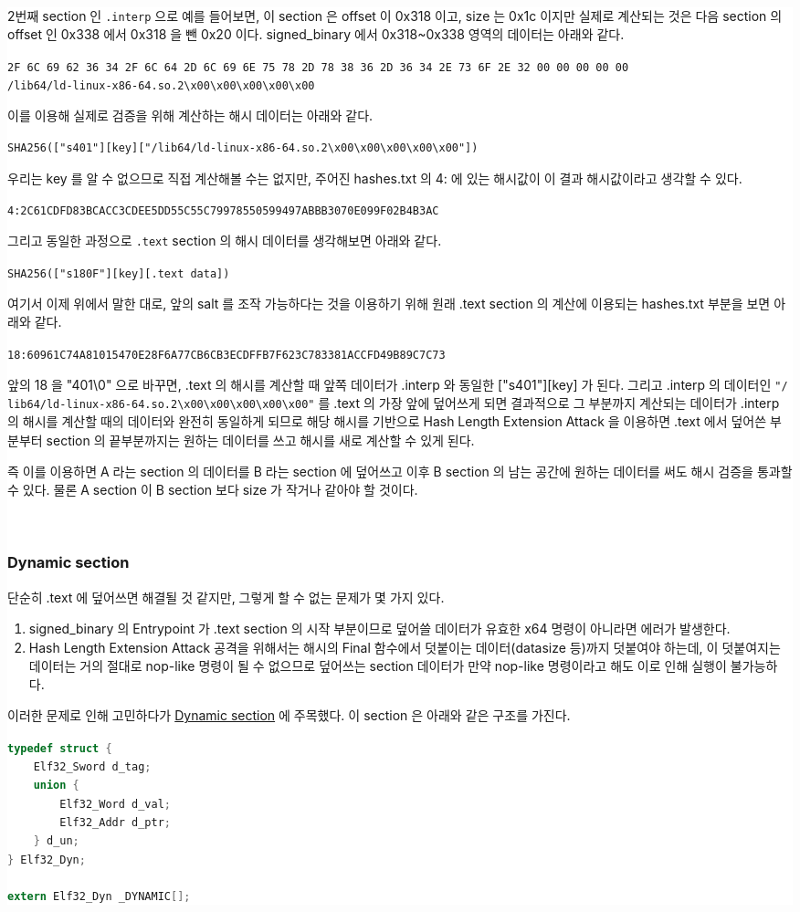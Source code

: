 2번째 section 인 `.interp` 으로 예를 들어보면, 이 section 은 offset 이 0x318 이고, size 는 0x1c 이지만 실제로 계산되는 것은 다음 section 의 offset 인 0x338 에서 0x318 을 뺀 0x20 이다. signed_binary 에서 0x318~0x338 영역의 데이터는 아래와 같다.

```
2F 6C 69 62 36 34 2F 6C 64 2D 6C 69 6E 75 78 2D 78 38 36 2D 36 34 2E 73 6F 2E 32 00 00 00 00 00
/lib64/ld-linux-x86-64.so.2\x00\x00\x00\x00\x00
```

이를 이용해 실제로 검증을 위해 계산하는 해시 데이터는 아래와 같다.

```
SHA256(["s401"][key]["/lib64/ld-linux-x86-64.so.2\x00\x00\x00\x00\x00"])
```

우리는 key 를 알 수 없으므로 직접 계산해볼 수는 없지만, 주어진 hashes.txt 의 4: 에 있는 해시값이 이 결과 해시값이라고 생각할 수 있다.

```
4:2C61CDFD83BCACC3CDEE5DD55C55C79978550599497ABBB3070E099F02B4B3AC
```

그리고 동일한 과정으로 `.text` section 의 해시 데이터를 생각해보면 아래와 같다.

```
SHA256(["s180F"][key][.text data])
```

여기서 이제 위에서 말한 대로, 앞의 salt 를 조작 가능하다는 것을 이용하기 위해 원래 .text section 의 계산에 이용되는 hashes.txt 부분을 보면 아래와 같다.

```
18:60961C74A81015470E28F6A77CB6CB3ECDFFB7F623C783381ACCFD49B89C7C73
```

앞의 18 을 "401\0" 으로 바꾸면, .text 의 해시를 계산할 때 앞쪽 데이터가 .interp 와 동일한 ["s401"][key] 가 된다. 그리고 .interp 의 데이터인 `"/lib64/ld-linux-x86-64.so.2\x00\x00\x00\x00\x00"` 를 .text 의 가장 앞에 덮어쓰게 되면 결과적으로 그 부분까지 계산되는 데이터가 .interp 의 해시를 계산할 때의 데이터와 완전히 동일하게 되므로 해당 해시를 기반으로 Hash Length Extension Attack 을 이용하면 .text 에서 덮어쓴 부분부터 section 의 끝부분까지는 원하는 데이터를 쓰고 해시를 새로 계산할 수 있게 된다.

즉 이를 이용하면 A 라는 section 의 데이터를 B 라는 section 에 덮어쓰고 이후 B section 의 남는 공간에 원하는 데이터를 써도 해시 검증을 통과할 수 있다. 물론 A section 이 B section 보다 size 가 작거나 같아야 할 것이다.

<br>

### Dynamic section

단순히 .text 에 덮어쓰면 해결될 것 같지만, 그렇게 할 수 없는 문제가 몇 가지 있다.

1. signed_binary 의 Entrypoint 가 .text section 의 시작 부분이므로 덮어쓸 데이터가 유효한 x64 명령이 아니라면 에러가 발생한다.
2. Hash Length Extension Attack 공격을 위해서는 해시의 Final 함수에서 덧붙이는 데이터(datasize 등)까지 덧붙여야 하는데, 이 덧붙여지는 데이터는 거의 절대로 nop-like 명령이 될 수 없으므로 덮어쓰는 section 데이터가 만약 nop-like 명령이라고 해도 이로 인해 실행이 불가능하다.

이러한 문제로 인해 고민하다가 [Dynamic section](http://osr507doc.sco.com/en/topics/ELF_dynam_section.html) 에 주목했다. 이 section 은 아래와 같은 구조를 가진다.

```c
typedef struct {
    Elf32_Sword d_tag;
    union {
        Elf32_Word d_val;
        Elf32_Addr d_ptr;
    } d_un;
} Elf32_Dyn;

extern Elf32_Dyn _DYNAMIC[];
```
